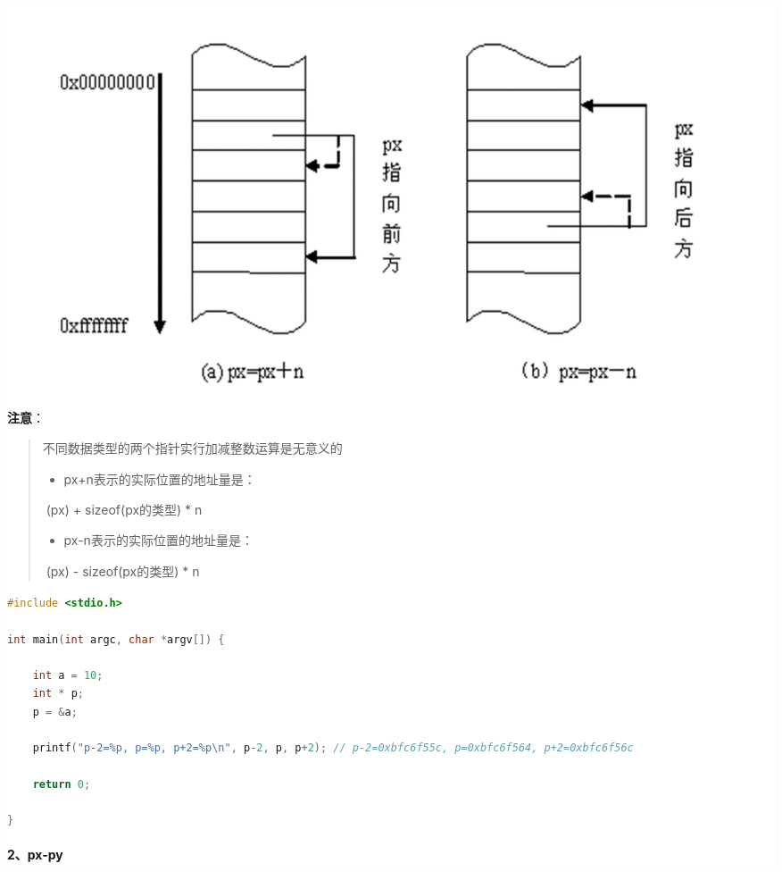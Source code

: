 ![px+n px-n](../images/38.png)

**注意**：

>不同数据类型的两个指针实行加减整数运算是无意义的
>
>- px+n表示的实际位置的地址量是：
>
>​       (px) + sizeof(px的类型) * n
>
>- px-n表示的实际位置的地址量是：
>
>​       (px) - sizeof(px的类型) * n

```c
#include <stdio.h>

int main(int argc, char *argv[]) {

    int a = 10;
    int * p;
    p = &a;

    printf("p-2=%p, p=%p, p+2=%p\n", p-2, p, p+2); // p-2=0xbfc6f55c, p=0xbfc6f564, p+2=0xbfc6f56c

    return 0;

}
```

#### 2、px-py
